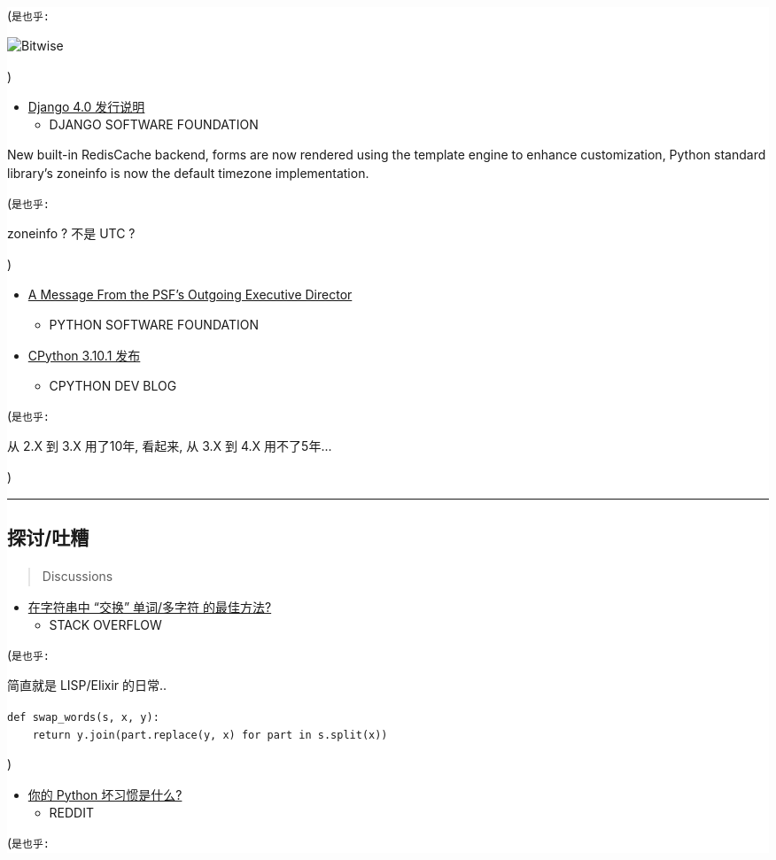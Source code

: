 
(`是也乎:`

![Bitwise](https://ipic.zoomquiet.top/2021-12-08-zshot%202021-12-08%2010.29.56.jpg)

)


- [Django 4\.0 发行说明](https://pycoders.com/link/7565/web)
    + DJANGO SOFTWARE FOUNDATION

New built-in RedisCache backend, forms are now rendered using the template engine to enhance customization, Python standard library’s zoneinfo is now the default timezone implementation.

(`是也乎:`

zoneinfo ?
不是 UTC ?

)


- [A Message From the PSF’s Outgoing Executive Director](https://pycoders.com/link/7569/web)
    + PYTHON SOFTWARE FOUNDATION

- [CPython 3\.10\.1 发布](https://pycoders.com/link/7573/web)
    + CPYTHON DEV BLOG


(`是也乎:`

从 2.X 到 3.X 用了10年,
看起来, 从 3.X 到 4.X 用不了5年...

)




-----------------------------------------
## 探讨/吐糟
> Discussions



- [在字符串中 “交换” 单词/多字符 的最佳方法?](https://pycoders.com/link/7580/web)
    + STACK OVERFLOW

(`是也乎:`


简直就是 LISP/Elixir 的日常..

    def swap_words(s, x, y):
        return y.join(part.replace(y, x) for part in s.split(x))


)


- [你的 Python 坏习惯是什么?](https://pycoders.com/link/7563/web)
    + REDDIT

(`是也乎:`

